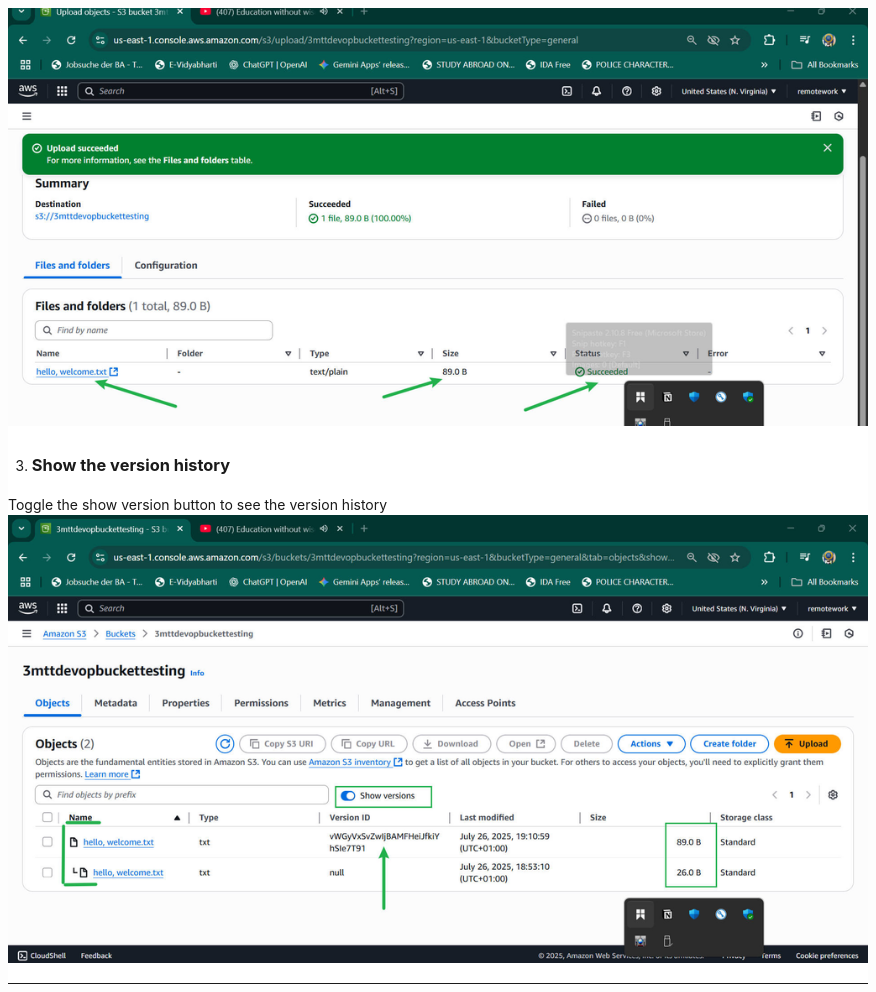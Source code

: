 ![Upload an Object](./img/19.%20second%20document%20successful.jpg)

3. ### Show the version history
Toggle the show version button to see the version history
![Upload an Object](./img/20.%20Versioning%20complete.jpg)

---
